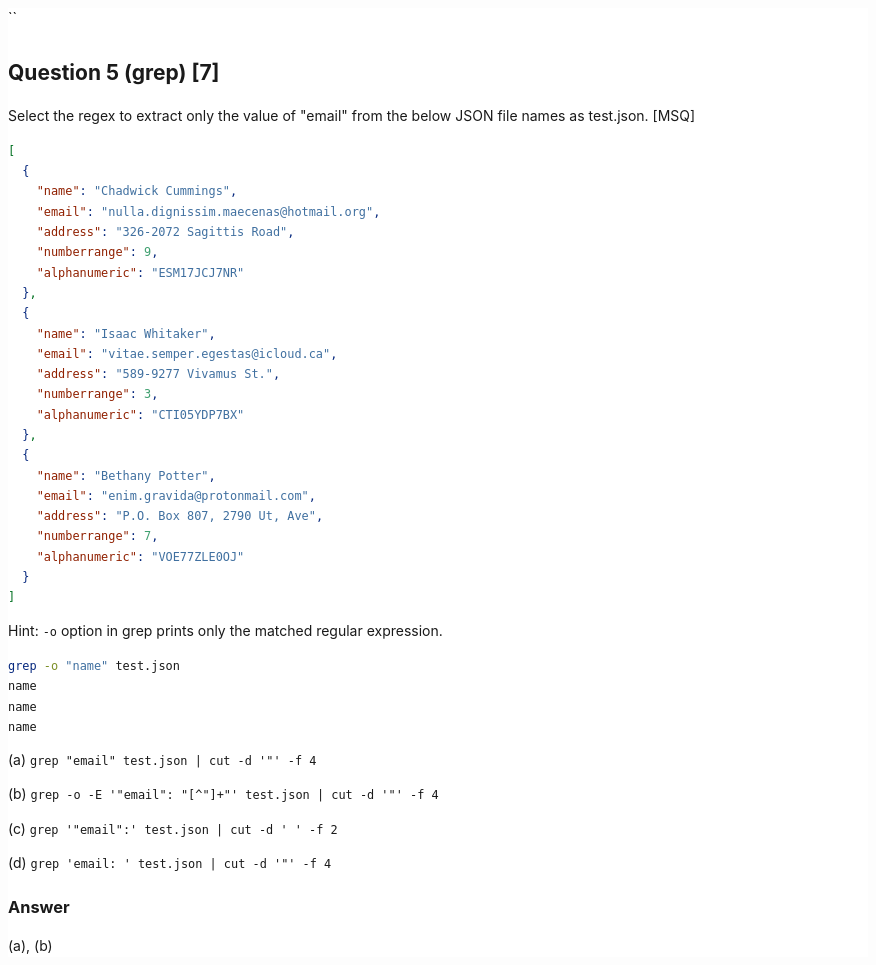 <div style="page-break-after: always;"></div>

``

## Question 5 (grep) [7]

Select the regex to extract only the value of "email" from the below JSON file names as test.json. [MSQ]

```json
[
  {
    "name": "Chadwick Cummings",
    "email": "nulla.dignissim.maecenas@hotmail.org",
    "address": "326-2072 Sagittis Road",
    "numberrange": 9,
    "alphanumeric": "ESM17JCJ7NR"
  },
  {
    "name": "Isaac Whitaker",
    "email": "vitae.semper.egestas@icloud.ca",
    "address": "589-9277 Vivamus St.",
    "numberrange": 3,
    "alphanumeric": "CTI05YDP7BX"
  },
  {
    "name": "Bethany Potter",
    "email": "enim.gravida@protonmail.com",
    "address": "P.O. Box 807, 2790 Ut, Ave",
    "numberrange": 7,
    "alphanumeric": "VOE77ZLE0OJ"
  }
]
```

Hint: `-o` option in grep prints only the matched regular expression.

```bash
grep -o "name" test.json
name
name
name
```

(a) `grep "email" test.json | cut -d '"' -f 4`

(b) `grep -o -E '"email": "[^"]+"' test.json | cut -d '"' -f 4`

(c) `grep '"email":' test.json | cut -d ' ' -f 2`

(d) `grep 'email: ' test.json | cut -d '"' -f 4`

### Answer

(a), (b)
